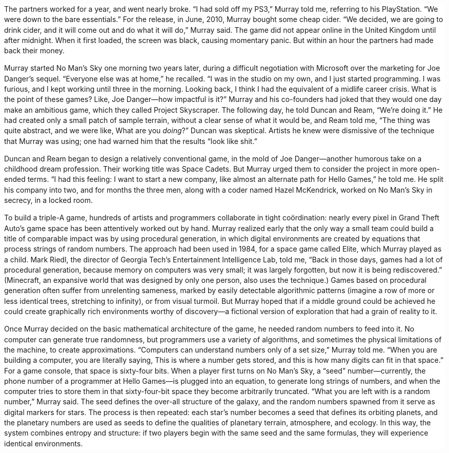 The partners worked for a year, and went nearly broke. “I had sold off my PS3,” Murray told me, referring to his PlayStation. “We were down to the bare essentials.” For the release, in June, 2010, Murray bought some cheap cider. “We decided, we are going to drink cider, and it will come out and do what it will do,” Murray said. The game did not appear online in the United Kingdom until after midnight. When it first loaded, the screen was black, causing momentary panic. But within an hour the partners had made back their money.

Murray started No Man’s Sky one morning two years later, during a difficult negotiation with Microsoft over the marketing for Joe Danger’s sequel. “Everyone else was at home,” he recalled. “I was in the studio on my own, and I just started programming. I was furious, and I kept working until three in the morning. Looking back, I think I had the equivalent of a midlife career crisis. What is the point of these games? Like, Joe Danger—how impactful is it?” Murray and his co-founders had joked that they would one day make an ambitious game, which they called Project Skyscraper. The following day, he told Duncan and Ream, “We’re doing it.” He had created only a small patch of sample terrain, without a clear sense of what it would be, and Ream told me, “The thing was quite abstract, and we were like, What are you *doing*?” Duncan was skeptical. Artists he knew were dismissive of the technique that Murray was using; one had warned him that the results “look like shit.”

Duncan and Ream began to design a relatively conventional game, in the mold of Joe Danger—another humorous take on a childhood dream profession. Their working title was Space Cadets. But Murray urged them to consider the project in more open-ended terms. “I had this feeling: I want to start a new company, like almost an alternate path for Hello Games,” he told me. He split his company into two, and for months the three men, along with a coder named Hazel McKendrick, worked on No Man’s Sky in secrecy, in a locked room.

To build a triple-A game, hundreds of artists and programmers collaborate in tight coördination: nearly every pixel in Grand Theft Auto’s game space has been attentively worked out by hand. Murray realized early that the only way a small team could build a title of comparable impact was by using procedural generation, in which digital environments are created by equations that process strings of random numbers. The approach had been used in 1984, for a space game called Elite, which Murray played as a child. Mark Riedl, the director of Georgia Tech’s Entertainment Intelligence Lab, told me, “Back in those days, games had a lot of procedural generation, because memory on computers was very small; it was largely forgotten, but now it is being rediscovered.” (Minecraft, an expansive world that was designed by only one person, also uses the technique.) Games based on procedural generation often suffer from unrelenting sameness, marked by easily detectable algorithmic patterns (imagine a row of more or less identical trees, stretching to infinity), or from visual turmoil. But Murray hoped that if a middle ground could be achieved he could create graphically rich environments worthy of discovery—a fictional version of exploration that had a grain of reality to it.

Once Murray decided on the basic mathematical architecture of the game, he needed random numbers to feed into it. No computer can generate true randomness, but programmers use a variety of algorithms, and sometimes the physical limitations of the machine, to create approximations. “Computers can understand numbers only of a set size,” Murray told me. “When you are building a computer, you are literally saying, This is where a number gets stored, and this is how many digits can fit in that space.” For a game console, that space is sixty-four bits. When a player first turns on No Man’s Sky, a “seed” number—currently, the phone number of a programmer at Hello Games—is plugged into an equation, to generate long strings of numbers, and when the computer tries to store them in that sixty-four-bit space they become arbitrarily truncated. “What you are left with is a random number,” Murray said. The seed defines the over-all structure of the galaxy, and the random numbers spawned from it serve as digital markers for stars. The process is then repeated: each star’s number becomes a seed that defines its orbiting planets, and the planetary numbers are used as seeds to define the qualities of planetary terrain, atmosphere, and ecology. In this way, the system combines entropy and structure: if two players begin with the same seed and the same formulas, they will experience identical environments.
